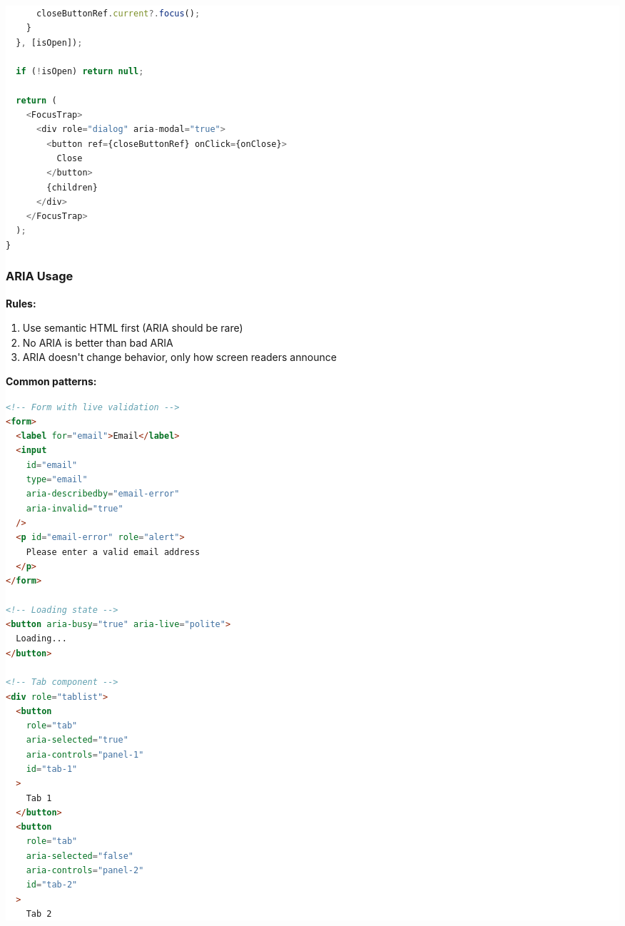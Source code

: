 ```typescript
      closeButtonRef.current?.focus();
    }
  }, [isOpen]);

  if (!isOpen) return null;

  return (
    <FocusTrap>
      <div role="dialog" aria-modal="true">
        <button ref={closeButtonRef} onClick={onClose}>
          Close
        </button>
        {children}
      </div>
    </FocusTrap>
  );
}
```

### ARIA Usage

**Rules:**
1. Use semantic HTML first (ARIA should be rare)
2. No ARIA is better than bad ARIA
3. ARIA doesn't change behavior, only how screen readers announce

**Common patterns:**
```html
<!-- Form with live validation -->
<form>
  <label for="email">Email</label>
  <input
    id="email"
    type="email"
    aria-describedby="email-error"
    aria-invalid="true"
  />
  <p id="email-error" role="alert">
    Please enter a valid email address
  </p>
</form>

<!-- Loading state -->
<button aria-busy="true" aria-live="polite">
  Loading...
</button>

<!-- Tab component -->
<div role="tablist">
  <button
    role="tab"
    aria-selected="true"
    aria-controls="panel-1"
    id="tab-1"
  >
    Tab 1
  </button>
  <button
    role="tab"
    aria-selected="false"
    aria-controls="panel-2"
    id="tab-2"
  >
    Tab 2
```